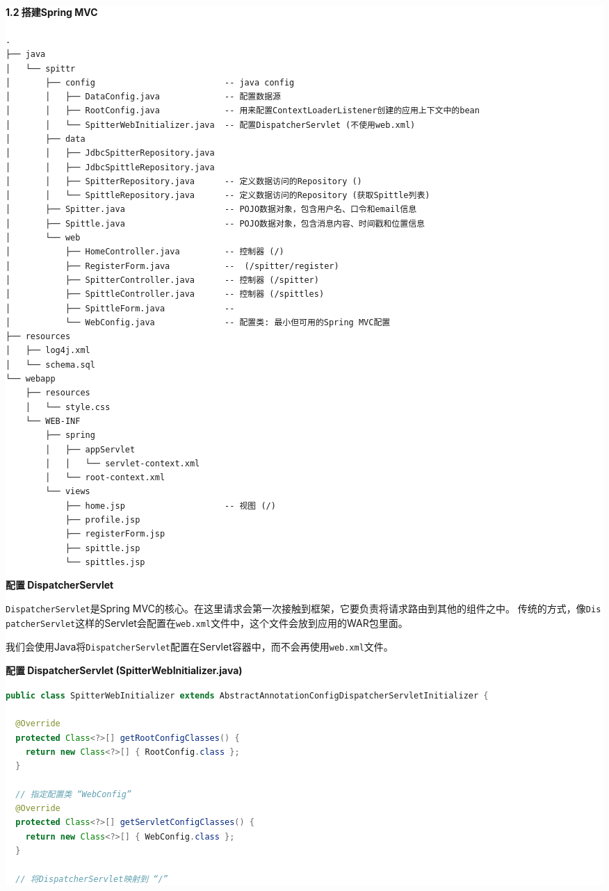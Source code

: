 #### 1.2 搭建Spring MVC

```
.
├── java
│   └── spittr
│       ├── config                          -- java config
│       │   ├── DataConfig.java             -- 配置数据源
│       │   ├── RootConfig.java             -- 用来配置ContextLoaderListener创建的应用上下文中的bean
│       │   └── SpitterWebInitializer.java  -- 配置DispatcherServlet (不使用web.xml)
│       ├── data
│       │   ├── JdbcSpitterRepository.java
│       │   ├── JdbcSpittleRepository.java
│       │   ├── SpitterRepository.java      -- 定义数据访问的Repository ()
│       │   └── SpittleRepository.java      -- 定义数据访问的Repository (获取Spittle列表)
│       ├── Spitter.java                    -- POJO数据对象，包含用户名、口令和email信息
│       ├── Spittle.java                    -- POJO数据对象，包含消息内容、时间戳和位置信息
│       └── web
│           ├── HomeController.java         -- 控制器 (/)
│           ├── RegisterForm.java           --  (/spitter/register)
│           ├── SpitterController.java      -- 控制器 (/spitter)
│           ├── SpittleController.java      -- 控制器 (/spittles)
│           ├── SpittleForm.java            --
│           └── WebConfig.java              -- 配置类: 最小但可用的Spring MVC配置
├── resources
│   ├── log4j.xml
│   └── schema.sql
└── webapp
    ├── resources
    │   └── style.css
    └── WEB-INF
        ├── spring
        │   ├── appServlet
        │   │   └── servlet-context.xml
        │   └── root-context.xml
        └── views
            ├── home.jsp                    -- 视图 (/)
            ├── profile.jsp
            ├── registerForm.jsp
            ├── spittle.jsp
            └── spittles.jsp
```

**配置 DispatcherServlet**

`DispatcherServlet`是Spring MVC的核心。在这里请求会第一次接触到框架，它要负责将请求路由到其他的组件之中。
传统的方式，像`DispatcherServlet`这样的Servlet会配置在`web.xml`文件中，这个文件会放到应用的WAR包里面。

我们会使用Java将`DispatcherServlet`配置在Servlet容器中，而不会再使用`web.xml`文件。  

**配置 DispatcherServlet (SpitterWebInitializer.java)**
```Java
public class SpitterWebInitializer extends AbstractAnnotationConfigDispatcherServletInitializer {

  @Override
  protected Class<?>[] getRootConfigClasses() {
    return new Class<?>[] { RootConfig.class };
  }

  // 指定配置类 “WebConfig”
  @Override
  protected Class<?>[] getServletConfigClasses() {
    return new Class<?>[] { WebConfig.class };
  }

  // 将DispatcherServlet映射到 “/”
```